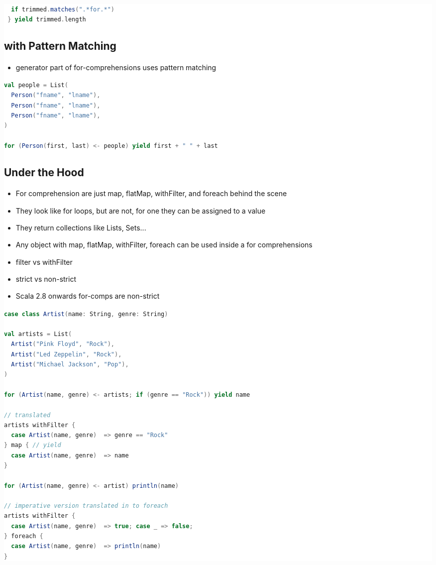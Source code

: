 ```scala
  if trimmed.matches(".*for.*")
 } yield trimmed.length
```

## with Pattern Matching

- generator part of for-comprehensions uses pattern matching

```scala
val people = List(
  Person("fname", "lname"),
  Person("fname", "lname"),
  Person("fname", "lname"),
)

for (Person(first, last) <- people) yield first + " " + last
```

## Under the Hood

- For comprehension are just map, flatMap, withFilter, and foreach behind the scene
- They look like for loops, but are not, for one they can be assigned to a value
- They return collections like Lists, Sets...
- Any object with map, flatMap, withFilter, foreach can be used inside a for comprehensions

- filter vs withFilter
- strict vs non-strict
- Scala 2.8 onwards for-comps are non-strict

```scala
case class Artist(name: String, genre: String)

val artists = List(
  Artist("Pink Floyd", "Rock"),
  Artist("Led Zeppelin", "Rock"),
  Artist("Michael Jackson", "Pop"),
)

for (Artist(name, genre) <- artists; if (genre == "Rock")) yield name

// translated
artists withFilter {
  case Artist(name, genre)  => genre == "Rock"
} map { // yield
  case Artist(name, genre)  => name
}

for (Artist(name, genre) <- artist) println(name)

// imperative version translated in to foreach
artists withFilter {
  case Artist(name, genre)  => true; case _ => false;
} foreach {
  case Artist(name, genre)  => println(name)
}
```
